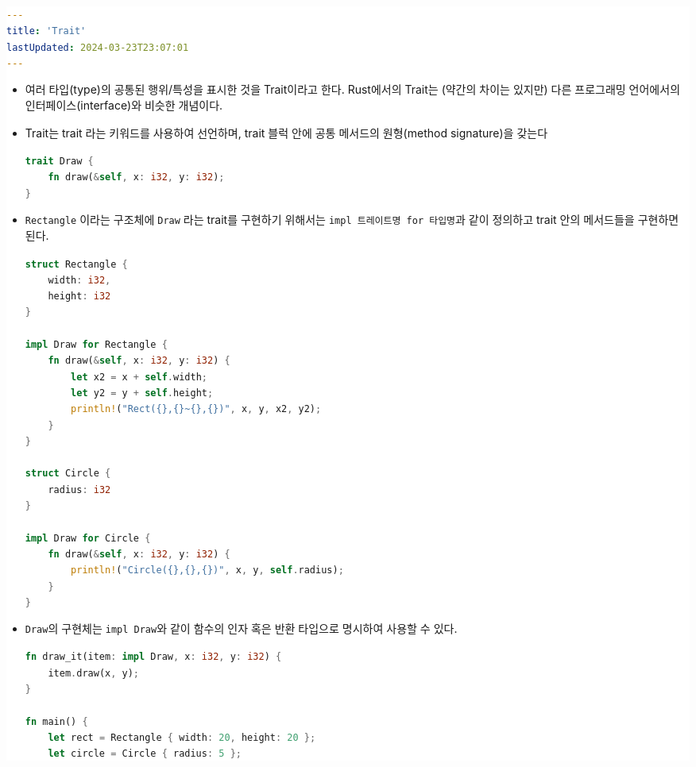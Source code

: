 ```yaml
---
title: 'Trait'
lastUpdated: 2024-03-23T23:07:01
---
```


- 여러 타입(type)의 공통된 행위/특성을 표시한 것을 Trait이라고 한다. Rust에서의 Trait는 (약간의 차이는 있지만) 다른 프로그래밍 언어에서의 인터페이스(interface)와 비슷한 개념이다.
- Trait는 trait 라는 키워드를 사용하여 선언하며, trait 블럭 안에 공통 메서드의 원형(method signature)을 갖는다

    ```rust
    trait Draw {
        fn draw(&self, x: i32, y: i32);
    }
    ```

- `Rectangle` 이라는 구조체에 `Draw` 라는 trait를 구현하기 위해서는 `impl 트레이트명 for 타입명`과 같이 정의하고 trait 안의 메서드들을 구현하면 된다. 

    ```rust
    struct Rectangle {
        width: i32,
        height: i32
    }
    
    impl Draw for Rectangle {
        fn draw(&self, x: i32, y: i32) { 
            let x2 = x + self.width;
            let y2 = y + self.height;
            println!("Rect({},{}~{},{})", x, y, x2, y2);
        }
    }
    
    struct Circle {
        radius: i32
    }
    
    impl Draw for Circle {
        fn draw(&self, x: i32, y: i32) { 
            println!("Circle({},{},{})", x, y, self.radius);
        }
    }
    ```

- `Draw`의 구현체는 `impl Draw`와 같이 함수의 인자 혹은 반환 타입으로 명시하여 사용할 수 있다.

    ```rust
    fn draw_it(item: impl Draw, x: i32, y: i32) {
        item.draw(x, y);
    }
    
    fn main() {
        let rect = Rectangle { width: 20, height: 20 };
        let circle = Circle { radius: 5 };
    